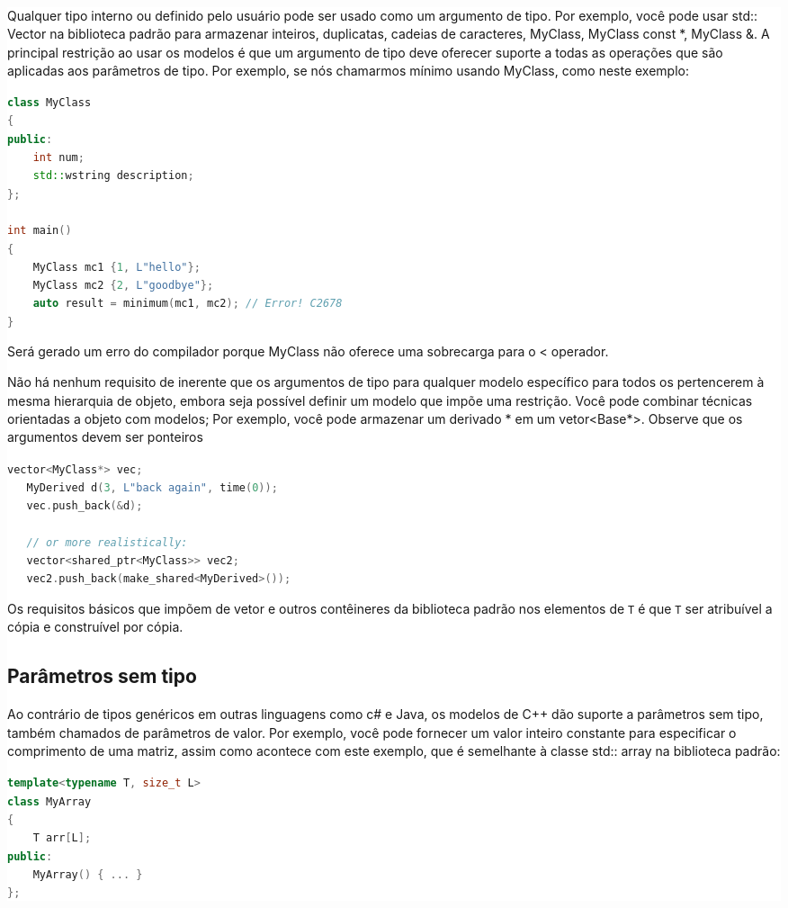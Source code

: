 Qualquer tipo interno ou definido pelo usuário pode ser usado como um argumento de tipo. Por exemplo, você pode usar std:: Vector na biblioteca padrão para armazenar inteiros, duplicatas, cadeias de caracteres, MyClass, MyClass const *, MyClass &. A principal restrição ao usar os modelos é que um argumento de tipo deve oferecer suporte a todas as operações que são aplicadas aos parâmetros de tipo. Por exemplo, se nós chamarmos mínimo usando MyClass, como neste exemplo:

```cpp
class MyClass
{
public:
    int num;
    std::wstring description;
};

int main()
{
    MyClass mc1 {1, L"hello"};
    MyClass mc2 {2, L"goodbye"};
    auto result = minimum(mc1, mc2); // Error! C2678
}
```

Será gerado um erro do compilador porque MyClass não oferece uma sobrecarga para o < operador.

Não há nenhum requisito de inerente que os argumentos de tipo para qualquer modelo específico para todos os pertencerem à mesma hierarquia de objeto, embora seja possível definir um modelo que impõe uma restrição. Você pode combinar técnicas orientadas a objeto com modelos; Por exemplo, você pode armazenar um derivado * em um vetor\<Base\*>.    Observe que os argumentos devem ser ponteiros

```cpp
vector<MyClass*> vec;
   MyDerived d(3, L"back again", time(0));
   vec.push_back(&d);

   // or more realistically:
   vector<shared_ptr<MyClass>> vec2;
   vec2.push_back(make_shared<MyDerived>());
```

Os requisitos básicos que impõem de vetor e outros contêineres da biblioteca padrão nos elementos de `T` é que `T` ser atribuível a cópia e construível por cópia.

## <a name="non-type-parameters"></a>Parâmetros sem tipo

Ao contrário de tipos genéricos em outras linguagens como c# e Java, os modelos de C++ dão suporte a parâmetros sem tipo, também chamados de parâmetros de valor. Por exemplo, você pode fornecer um valor inteiro constante para especificar o comprimento de uma matriz, assim como acontece com este exemplo, que é semelhante à classe std:: array na biblioteca padrão:

```cpp
template<typename T, size_t L>
class MyArray
{
    T arr[L];
public:
    MyArray() { ... }
};
```
